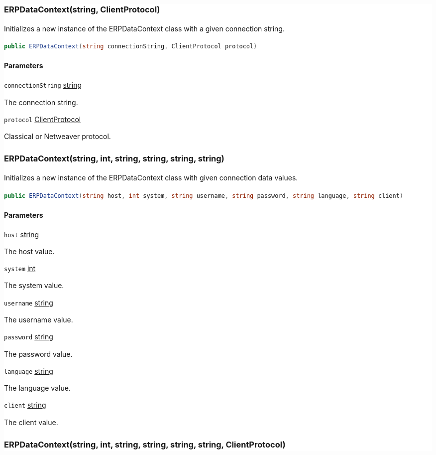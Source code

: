 ### <a id="ERPConnect_Linq_ERPDataContext__ctor_System_String_ERPConnect_ClientProtocol_"></a> ERPDataContext\(string, ClientProtocol\)

Initializes a new instance of the ERPDataContext class with a given connection string.

```csharp
public ERPDataContext(string connectionString, ClientProtocol protocol)
```

#### Parameters

`connectionString` [string](https://learn.microsoft.com/dotnet/api/system.string)

The connection string.

`protocol` [ClientProtocol](../erpconnect/ERPConnect.ClientProtocol.md)

Classical or Netweaver protocol.

### <a id="ERPConnect_Linq_ERPDataContext__ctor_System_String_System_Int32_System_String_System_String_System_String_System_String_"></a> ERPDataContext\(string, int, string, string, string, string\)

Initializes a new instance of the ERPDataContext class with given connection data values.

```csharp
public ERPDataContext(string host, int system, string username, string password, string language, string client)
```

#### Parameters

`host` [string](https://learn.microsoft.com/dotnet/api/system.string)

The host value.

`system` [int](https://learn.microsoft.com/dotnet/api/system.int32)

The system value.

`username` [string](https://learn.microsoft.com/dotnet/api/system.string)

The username value.

`password` [string](https://learn.microsoft.com/dotnet/api/system.string)

The password value.

`language` [string](https://learn.microsoft.com/dotnet/api/system.string)

The language value.

`client` [string](https://learn.microsoft.com/dotnet/api/system.string)

The client value.

### <a id="ERPConnect_Linq_ERPDataContext__ctor_System_String_System_Int32_System_String_System_String_System_String_System_String_ERPConnect_ClientProtocol_"></a> ERPDataContext\(string, int, string, string, string, string, ClientProtocol\)
